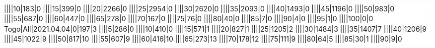 ||||10|183|0
||||15|399|0
||||20|2266|0
||||25|2954|0
||||30|2620|0
||||35|2093|0
||||40|1493|0
||||45|1196|0
||||50|983|0
||||55|687|0
||||60|447|0
||||65|278|0
||||70|167|0
||||75|76|0
||||80|40|0
||||85|7|0
||||90|4|0
||||95|1|0
||||100|0|0
Togo|All|2021.04.04|0|197|3
||||5|286|0
||||10|410|0
||||15|571|1
||||20|827|1
||||25|1205|2
||||30|1484|3
||||35|1407|7
||||40|1206|9
||||45|1022|9
||||50|817|10
||||55|607|9
||||60|416|10
||||65|273|13
||||70|178|12
||||75|111|9
||||80|64|5
||||85|30|1
||||90|9|0